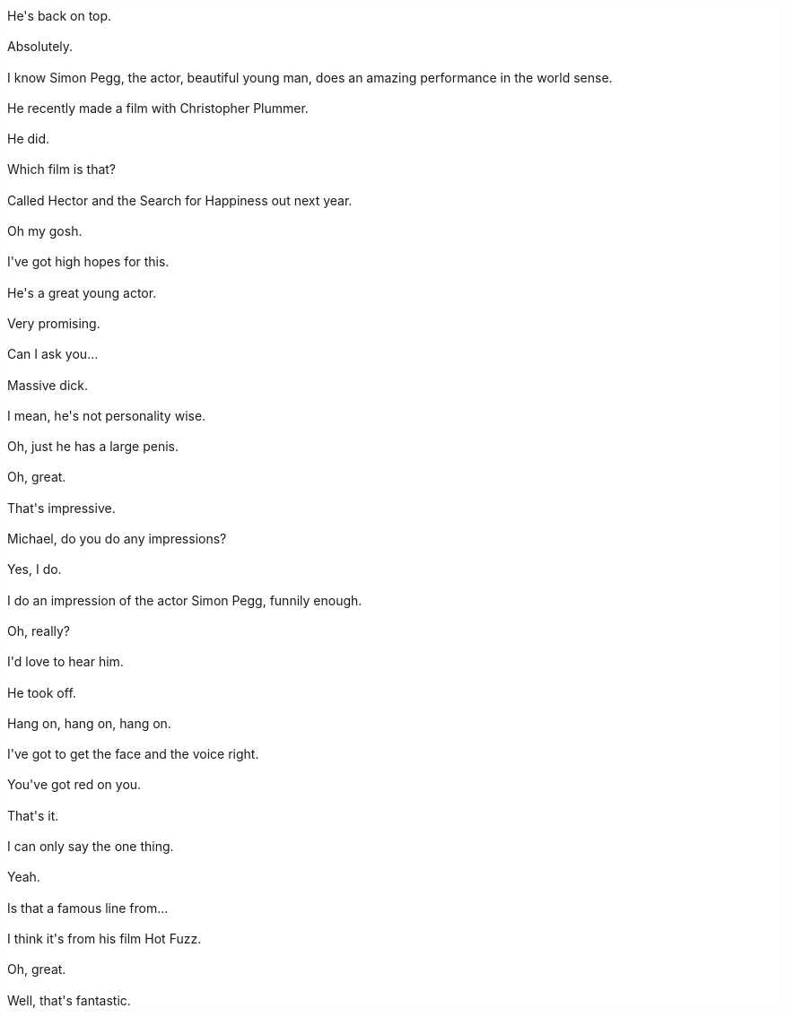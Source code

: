 He's back on top.

Absolutely.

I know Simon Pegg, the actor, beautiful young man, does an amazing performance in the world sense.

He recently made a film with Christopher Plummer.

He did.

Which film is that?

Called Hector and the Search for Happiness out next year.

Oh my gosh.

I've got high hopes for this.

He's a great young actor.

Very promising.

Can I ask you...

Massive dick.

I mean, he's not personality wise.

Oh, just he has a large penis.

Oh, great.

That's impressive.

Michael, do you do any impressions?

Yes, I do.

I do an impression of the actor Simon Pegg, funnily enough.

Oh, really?

I'd love to hear him.

He took off.

Hang on, hang on, hang on.

I've got to get the face and the voice right.

You've got red on you.

That's it.

I can only say the one thing.

Yeah.

Is that a famous line from...

I think it's from his film Hot Fuzz.

Oh, great.

Well, that's fantastic.
